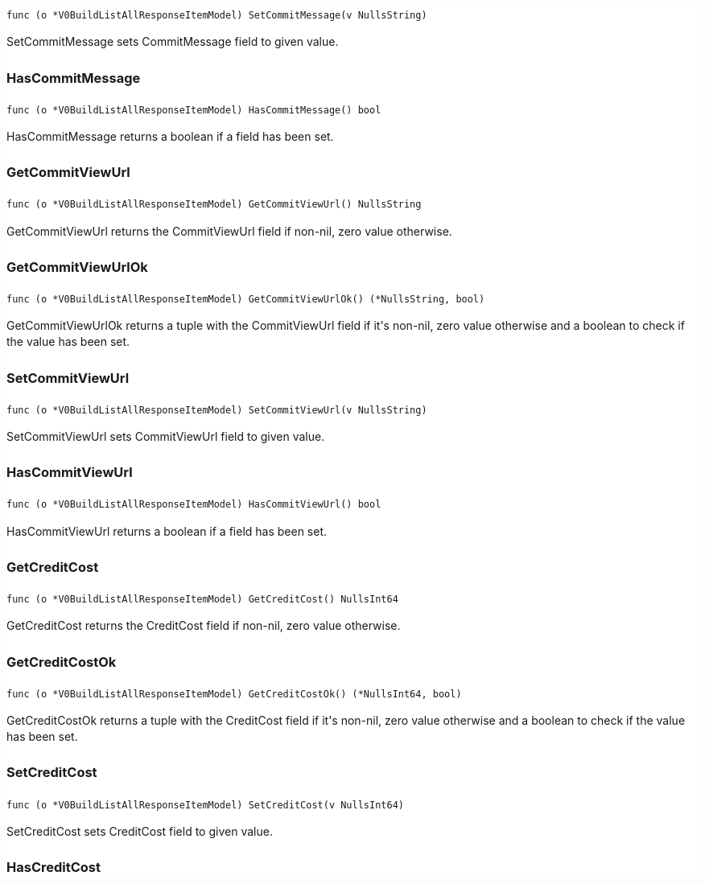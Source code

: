 `func (o *V0BuildListAllResponseItemModel) SetCommitMessage(v NullsString)`

SetCommitMessage sets CommitMessage field to given value.

### HasCommitMessage

`func (o *V0BuildListAllResponseItemModel) HasCommitMessage() bool`

HasCommitMessage returns a boolean if a field has been set.

### GetCommitViewUrl

`func (o *V0BuildListAllResponseItemModel) GetCommitViewUrl() NullsString`

GetCommitViewUrl returns the CommitViewUrl field if non-nil, zero value otherwise.

### GetCommitViewUrlOk

`func (o *V0BuildListAllResponseItemModel) GetCommitViewUrlOk() (*NullsString, bool)`

GetCommitViewUrlOk returns a tuple with the CommitViewUrl field if it's non-nil, zero value otherwise
and a boolean to check if the value has been set.

### SetCommitViewUrl

`func (o *V0BuildListAllResponseItemModel) SetCommitViewUrl(v NullsString)`

SetCommitViewUrl sets CommitViewUrl field to given value.

### HasCommitViewUrl

`func (o *V0BuildListAllResponseItemModel) HasCommitViewUrl() bool`

HasCommitViewUrl returns a boolean if a field has been set.

### GetCreditCost

`func (o *V0BuildListAllResponseItemModel) GetCreditCost() NullsInt64`

GetCreditCost returns the CreditCost field if non-nil, zero value otherwise.

### GetCreditCostOk

`func (o *V0BuildListAllResponseItemModel) GetCreditCostOk() (*NullsInt64, bool)`

GetCreditCostOk returns a tuple with the CreditCost field if it's non-nil, zero value otherwise
and a boolean to check if the value has been set.

### SetCreditCost

`func (o *V0BuildListAllResponseItemModel) SetCreditCost(v NullsInt64)`

SetCreditCost sets CreditCost field to given value.

### HasCreditCost
